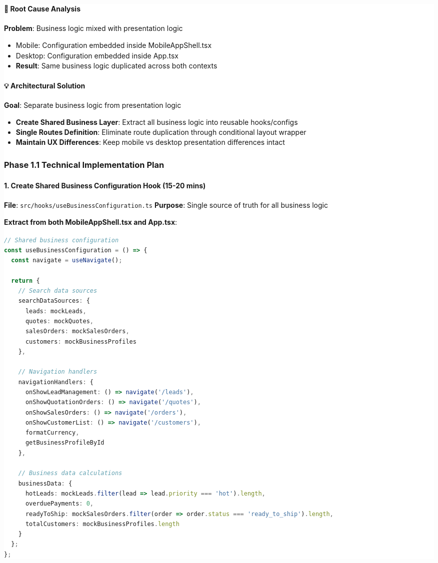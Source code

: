 #### **🎯 Root Cause Analysis**
**Problem**: Business logic mixed with presentation logic
- Mobile: Configuration embedded inside MobileAppShell.tsx
- Desktop: Configuration embedded inside App.tsx
- **Result**: Same business logic duplicated across both contexts

#### **💡 Architectural Solution**
**Goal**: Separate business logic from presentation logic
- **Create Shared Business Layer**: Extract all business logic into reusable hooks/configs
- **Single Routes Definition**: Eliminate route duplication through conditional layout wrapper
- **Maintain UX Differences**: Keep mobile vs desktop presentation differences intact

### **Phase 1.1 Technical Implementation Plan**

#### **1. Create Shared Business Configuration Hook (15-20 mins)**
**File**: `src/hooks/useBusinessConfiguration.ts`
**Purpose**: Single source of truth for all business logic

**Extract from both MobileAppShell.tsx and App.tsx**:
```typescript
// Shared business configuration
const useBusinessConfiguration = () => {
  const navigate = useNavigate();
  
  return {
    // Search data sources
    searchDataSources: {
      leads: mockLeads,
      quotes: mockQuotes,
      salesOrders: mockSalesOrders,
      customers: mockBusinessProfiles
    },
    
    // Navigation handlers
    navigationHandlers: {
      onShowLeadManagement: () => navigate('/leads'),
      onShowQuotationOrders: () => navigate('/quotes'),
      onShowSalesOrders: () => navigate('/orders'),
      onShowCustomerList: () => navigate('/customers'),
      formatCurrency,
      getBusinessProfileById
    },
    
    // Business data calculations
    businessData: {
      hotLeads: mockLeads.filter(lead => lead.priority === 'hot').length,
      overduePayments: 0,
      readyToShip: mockSalesOrders.filter(order => order.status === 'ready_to_ship').length,
      totalCustomers: mockBusinessProfiles.length
    }
  };
};
```
